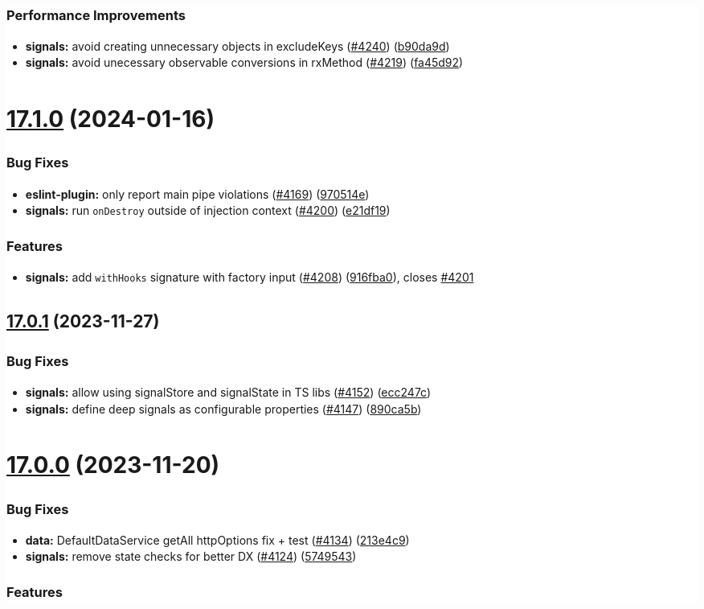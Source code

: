 ### Performance Improvements

- **signals:** avoid creating unnecessary objects in excludeKeys ([#4240](https://github.com/ngrx/platform/issues/4240)) ([b90da9d](https://github.com/ngrx/platform/commit/b90da9d))
- **signals:** avoid unecessary observable conversions in rxMethod ([#4219](https://github.com/ngrx/platform/issues/4219)) ([fa45d92](https://github.com/ngrx/platform/commit/fa45d92))

<a name="17.1.0"></a>

# [17.1.0](https://github.com/ngrx/platform/compare/17.0.1...17.1.0) (2024-01-16)

### Bug Fixes

- **eslint-plugin:** only report main pipe violations ([#4169](https://github.com/ngrx/platform/issues/4169)) ([970514e](https://github.com/ngrx/platform/commit/970514e))
- **signals:** run `onDestroy` outside of injection context ([#4200](https://github.com/ngrx/platform/issues/4200)) ([e21df19](https://github.com/ngrx/platform/commit/e21df19))

### Features

- **signals:** add `withHooks` signature with factory input ([#4208](https://github.com/ngrx/platform/issues/4208)) ([916fba0](https://github.com/ngrx/platform/commit/916fba0)), closes [#4201](https://github.com/ngrx/platform/issues/4201)

<a name="17.0.1"></a>

## [17.0.1](https://github.com/ngrx/platform/compare/17.0.0...17.0.1) (2023-11-27)

### Bug Fixes

- **signals:** allow using signalStore and signalState in TS libs ([#4152](https://github.com/ngrx/platform/issues/4152)) ([ecc247c](https://github.com/ngrx/platform/commit/ecc247c))
- **signals:** define deep signals as configurable properties ([#4147](https://github.com/ngrx/platform/issues/4147)) ([890ca5b](https://github.com/ngrx/platform/commit/890ca5b))

<a name="17.0.0"></a>

# [17.0.0](https://github.com/ngrx/platform/compare/17.0.0-rc.0...17.0.0) (2023-11-20)

### Bug Fixes

- **data:** DefaultDataService getAll httpOptions fix + test ([#4134](https://github.com/ngrx/platform/issues/4134)) ([213e4c9](https://github.com/ngrx/platform/commit/213e4c9))
- **signals:** remove state checks for better DX ([#4124](https://github.com/ngrx/platform/issues/4124)) ([5749543](https://github.com/ngrx/platform/commit/5749543))

### Features
